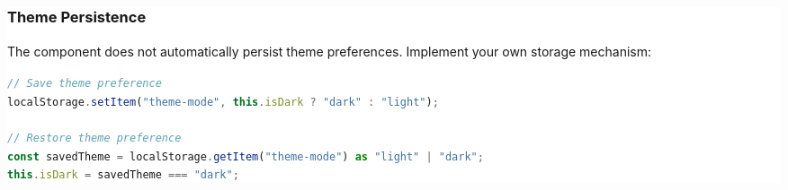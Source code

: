 ### Theme Persistence

The component does not automatically persist theme preferences. Implement your own storage mechanism:

```ts
// Save theme preference
localStorage.setItem("theme-mode", this.isDark ? "dark" : "light");

// Restore theme preference
const savedTheme = localStorage.getItem("theme-mode") as "light" | "dark";
this.isDark = savedTheme === "dark";
```
